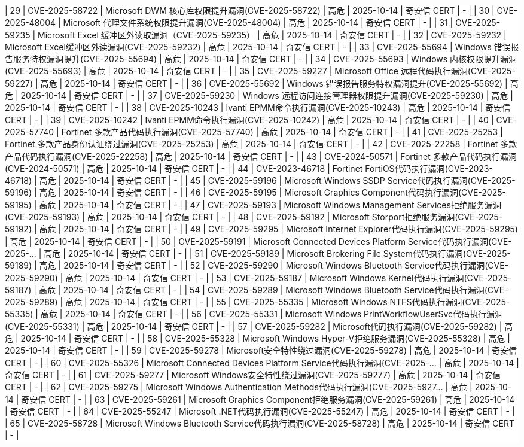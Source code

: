 | 29 | CVE-2025-58722 | Microsoft DWM 核心库权限提升漏洞(CVE-2025-58722) | 高危 | 2025-10-14 | 奇安信 CERT | - |
| 30 | CVE-2025-48004 | Microsoft 代理文件系统权限提升漏洞(CVE-2025-48004) | 高危 | 2025-10-14 | 奇安信 CERT | - |
| 31 | CVE-2025-59235 | Microsoft Excel 缓冲区外读取漏洞（CVE-2025-59235） | 高危 | 2025-10-14 | 奇安信 CERT | - |
| 32 | CVE-2025-59232 | Microsoft Excel缓冲区外读漏洞(CVE-2025-59232) | 高危 | 2025-10-14 | 奇安信 CERT | - |
| 33 | CVE-2025-55694 | Windows 错误报告服务特权漏洞提升(CVE-2025-55694) | 高危 | 2025-10-14 | 奇安信 CERT | - |
| 34 | CVE-2025-55693 | Windows 内核权限提升漏洞(CVE-2025-55693) | 高危 | 2025-10-14 | 奇安信 CERT | - |
| 35 | CVE-2025-59227 | Microsoft Office 远程代码执行漏洞(CVE-2025-59227) | 高危 | 2025-10-14 | 奇安信 CERT | - |
| 36 | CVE-2025-55692 | Windows 错误报告服务特权漏洞提升(CVE-2025-55692) | 高危 | 2025-10-14 | 奇安信 CERT | - |
| 37 | CVE-2025-59230 | Windows 远程访问连接管理器权限提升漏洞(CVE-2025-59230) | 高危 | 2025-10-14 | 奇安信 CERT | - |
| 38 | CVE-2025-10243 | Ivanti EPMM命令执行漏洞(CVE-2025-10243) | 高危 | 2025-10-14 | 奇安信 CERT | - |
| 39 | CVE-2025-10242 | Ivanti EPMM命令执行漏洞(CVE-2025-10242) | 高危 | 2025-10-14 | 奇安信 CERT | - |
| 40 | CVE-2025-57740 | Fortinet 多款产品代码执行漏洞(CVE-2025-57740) | 高危 | 2025-10-14 | 奇安信 CERT | - |
| 41 | CVE-2025-25253 | Fortinet 多款产品身份认证绕过漏洞(CVE-2025-25253) | 高危 | 2025-10-14 | 奇安信 CERT | - |
| 42 | CVE-2025-22258 | Fortinet 多款产品代码执行漏洞(CVE-2025-22258) | 高危 | 2025-10-14 | 奇安信 CERT | - |
| 43 | CVE-2024-50571 | Fortinet 多款产品代码执行漏洞(CVE-2024-50571) | 高危 | 2025-10-14 | 奇安信 CERT | - |
| 44 | CVE-2023-46718 | Fortinet FortiOS代码执行漏洞(CVE-2023-46718) | 高危 | 2025-10-14 | 奇安信 CERT | - |
| 45 | CVE-2025-59196 | Microsoft Windows SSDP Service代码执行漏洞(CVE-2025-59196) | 高危 | 2025-10-14 | 奇安信 CERT | - |
| 46 | CVE-2025-59195 | Microsoft Graphics Component代码执行漏洞(CVE-2025-59195) | 高危 | 2025-10-14 | 奇安信 CERT | - |
| 47 | CVE-2025-59193 | Microsoft Windows Management Services拒绝服务漏洞(CVE-2025-59193) | 高危 | 2025-10-14 | 奇安信 CERT | - |
| 48 | CVE-2025-59192 | Microsoft Storport拒绝服务漏洞(CVE-2025-59192) | 高危 | 2025-10-14 | 奇安信 CERT | - |
| 49 | CVE-2025-59295 | Microsoft Internet Explorer代码执行漏洞(CVE-2025-59295) | 高危 | 2025-10-14 | 奇安信 CERT | - |
| 50 | CVE-2025-59191 | Microsoft Connected Devices Platform Service代码执行漏洞(CVE-2025-... | 高危 | 2025-10-14 | 奇安信 CERT | - |
| 51 | CVE-2025-59189 | Microsoft Brokering File System代码执行漏洞(CVE-2025-59189) | 高危 | 2025-10-14 | 奇安信 CERT | - |
| 52 | CVE-2025-59290 | Microsoft Windows Bluetooth Service代码执行漏洞(CVE-2025-59290) | 高危 | 2025-10-14 | 奇安信 CERT | - |
| 53 | CVE-2025-59187 | Microsoft Windows Kernel代码执行漏洞(CVE-2025-59187) | 高危 | 2025-10-14 | 奇安信 CERT | - |
| 54 | CVE-2025-59289 | Microsoft Windows Bluetooth Service代码执行漏洞(CVE-2025-59289) | 高危 | 2025-10-14 | 奇安信 CERT | - |
| 55 | CVE-2025-55335 | Microsoft Windows NTFS代码执行漏洞(CVE-2025-55335) | 高危 | 2025-10-14 | 奇安信 CERT | - |
| 56 | CVE-2025-55331 | Microsoft Windows PrintWorkflowUserSvc代码执行漏洞(CVE-2025-55331) | 高危 | 2025-10-14 | 奇安信 CERT | - |
| 57 | CVE-2025-59282 | Microsoft代码执行漏洞(CVE-2025-59282) | 高危 | 2025-10-14 | 奇安信 CERT | - |
| 58 | CVE-2025-55328 | Microsoft Windows Hyper-V拒绝服务漏洞(CVE-2025-55328) | 高危 | 2025-10-14 | 奇安信 CERT | - |
| 59 | CVE-2025-59278 | Microsoft安全特性绕过漏洞(CVE-2025-59278) | 高危 | 2025-10-14 | 奇安信 CERT | - |
| 60 | CVE-2025-55326 | Microsoft Connected Devices Platform Service代码执行漏洞(CVE-2025-... | 高危 | 2025-10-14 | 奇安信 CERT | - |
| 61 | CVE-2025-59277 | Microsoft Windows安全特性绕过漏洞(CVE-2025-59277) | 高危 | 2025-10-14 | 奇安信 CERT | - |
| 62 | CVE-2025-59275 | Microsoft Windows Authentication Methods代码执行漏洞(CVE-2025-5927... | 高危 | 2025-10-14 | 奇安信 CERT | - |
| 63 | CVE-2025-59261 | Microsoft Graphics Component拒绝服务漏洞(CVE-2025-59261) | 高危 | 2025-10-14 | 奇安信 CERT | - |
| 64 | CVE-2025-55247 | Microsoft .NET代码执行漏洞(CVE-2025-55247) | 高危 | 2025-10-14 | 奇安信 CERT | - |
| 65 | CVE-2025-58728 | Microsoft Windows Bluetooth Service代码执行漏洞(CVE-2025-58728) | 高危 | 2025-10-14 | 奇安信 CERT | - |